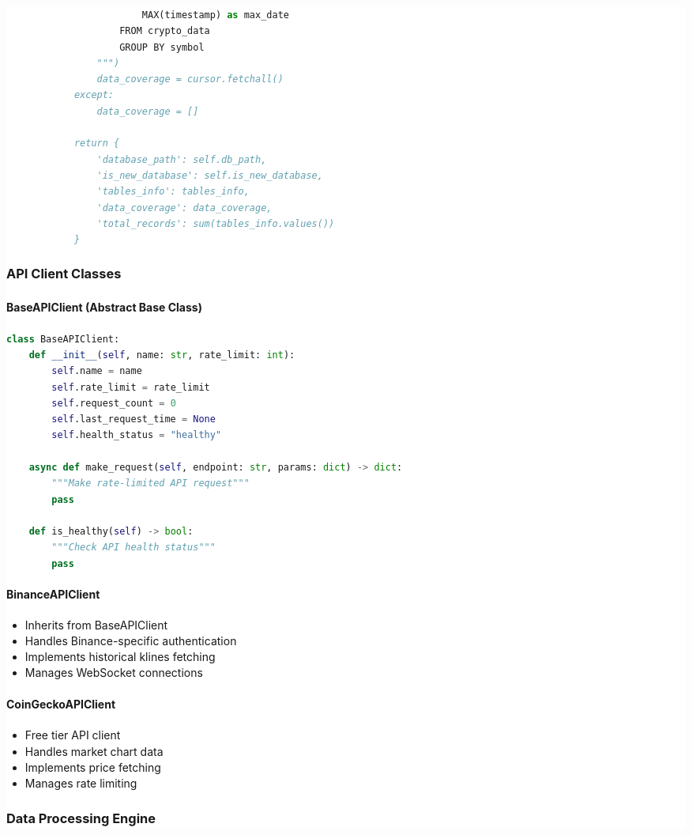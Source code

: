 ```python
                        MAX(timestamp) as max_date
                    FROM crypto_data
                    GROUP BY symbol
                """)
                data_coverage = cursor.fetchall()
            except:
                data_coverage = []

            return {
                'database_path': self.db_path,
                'is_new_database': self.is_new_database,
                'tables_info': tables_info,
                'data_coverage': data_coverage,
                'total_records': sum(tables_info.values())
            }
```

### API Client Classes

#### BaseAPIClient (Abstract Base Class)
```python
class BaseAPIClient:
    def __init__(self, name: str, rate_limit: int):
        self.name = name
        self.rate_limit = rate_limit
        self.request_count = 0
        self.last_request_time = None
        self.health_status = "healthy"

    async def make_request(self, endpoint: str, params: dict) -> dict:
        """Make rate-limited API request"""
        pass

    def is_healthy(self) -> bool:
        """Check API health status"""
        pass
```

#### BinanceAPIClient
- Inherits from BaseAPIClient
- Handles Binance-specific authentication
- Implements historical klines fetching
- Manages WebSocket connections

#### CoinGeckoAPIClient
- Free tier API client
- Handles market chart data
- Implements price fetching
- Manages rate limiting

### Data Processing Engine
